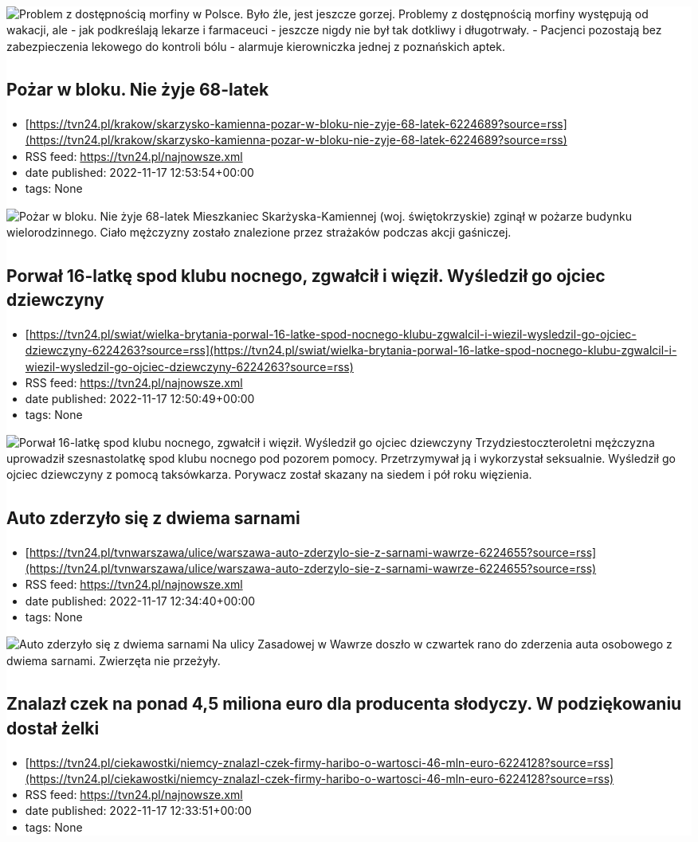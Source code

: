 <img alt="Problem z dostępnością morfiny w Polsce. " src="https://tvn24.pl/najnowsze/cdn-zdjecie-tyu10r-dotychczas-aptekarze-dyzurowali-za-darmo-teraz-nfz-ma-im-zaplacic-5788958/alternates/LANDSCAPE_1280" />
    Było źle, jest jeszcze gorzej. Problemy z dostępnością morfiny występują od wakacji, ale - jak podkreślają lekarze i farmaceuci - jeszcze nigdy nie był tak dotkliwy i długotrwały. - Pacjenci pozostają bez zabezpieczenia lekowego do kontroli bólu - alarmuje kierowniczka jednej z poznańskich aptek.

## Pożar w bloku. Nie żyje 68-latek
 - [https://tvn24.pl/krakow/skarzysko-kamienna-pozar-w-bloku-nie-zyje-68-latek-6224689?source=rss](https://tvn24.pl/krakow/skarzysko-kamienna-pozar-w-bloku-nie-zyje-68-latek-6224689?source=rss)
 - RSS feed: https://tvn24.pl/najnowsze.xml
 - date published: 2022-11-17 12:53:54+00:00
 - tags: None

<img alt="Pożar w bloku. Nie żyje 68-latek" src="https://tvn24.pl/krakow/cdn-zdjecie-siegdg-pozar-wybuchl-w-nocy-z-czwartku-na-piatek-w-bloku-przy-ul-pilsudskiego-6224659/alternates/LANDSCAPE_1280" />
    Mieszkaniec Skarżyska-Kamiennej (woj. świętokrzyskie) zginął w pożarze budynku wielorodzinnego. Ciało mężczyzny zostało znalezione przez strażaków podczas akcji gaśniczej.

## Porwał 16-latkę spod klubu nocnego, zgwałcił i więził. Wyśledził go ojciec dziewczyny
 - [https://tvn24.pl/swiat/wielka-brytania-porwal-16-latke-spod-nocnego-klubu-zgwalcil-i-wiezil-wysledzil-go-ojciec-dziewczyny-6224263?source=rss](https://tvn24.pl/swiat/wielka-brytania-porwal-16-latke-spod-nocnego-klubu-zgwalcil-i-wiezil-wysledzil-go-ojciec-dziewczyny-6224263?source=rss)
 - RSS feed: https://tvn24.pl/najnowsze.xml
 - date published: 2022-11-17 12:50:49+00:00
 - tags: None

<img alt="Porwał 16-latkę spod klubu nocnego, zgwałcił i więził. Wyśledził go ojciec dziewczyny" src="https://tvn24.pl/najnowsze/cdn-zdjecie-focve9-liverpool-uk-miasto-ulica-shutterstock298828970-6224441/alternates/LANDSCAPE_1280" />
    Trzydziestoczteroletni mężczyzna uprowadził szesnastolatkę spod klubu nocnego pod pozorem pomocy. Przetrzymywał ją i wykorzystał seksualnie. Wyśledził go ojciec dziewczyny z pomocą taksówkarza. Porywacz został skazany na siedem i pół roku więzienia.

## Auto zderzyło się z dwiema sarnami
 - [https://tvn24.pl/tvnwarszawa/ulice/warszawa-auto-zderzylo-sie-z-sarnami-wawrze-6224655?source=rss](https://tvn24.pl/tvnwarszawa/ulice/warszawa-auto-zderzylo-sie-z-sarnami-wawrze-6224655?source=rss)
 - RSS feed: https://tvn24.pl/najnowsze.xml
 - date published: 2022-11-17 12:34:40+00:00
 - tags: None

<img alt="Auto zderzyło się z dwiema sarnami" src="https://tvn24.pl/tvnwarszawa/najnowsze/cdn-zdjecie-5j4pho-zderzenie-z-sarnami-w-wawrze-6224621/alternates/LANDSCAPE_1280" />
    Na ulicy Zasadowej w Wawrze doszło w czwartek rano do zderzenia auta osobowego z dwiema sarnami. Zwierzęta nie przeżyły.

## Znalazł czek na ponad 4,5 miliona euro dla producenta słodyczy. W podziękowaniu dostał żelki
 - [https://tvn24.pl/ciekawostki/niemcy-znalazl-czek-firmy-haribo-o-wartosci-46-mln-euro-6224128?source=rss](https://tvn24.pl/ciekawostki/niemcy-znalazl-czek-firmy-haribo-o-wartosci-46-mln-euro-6224128?source=rss)
 - RSS feed: https://tvn24.pl/najnowsze.xml
 - date published: 2022-11-17 12:33:51+00:00
 - tags: None
